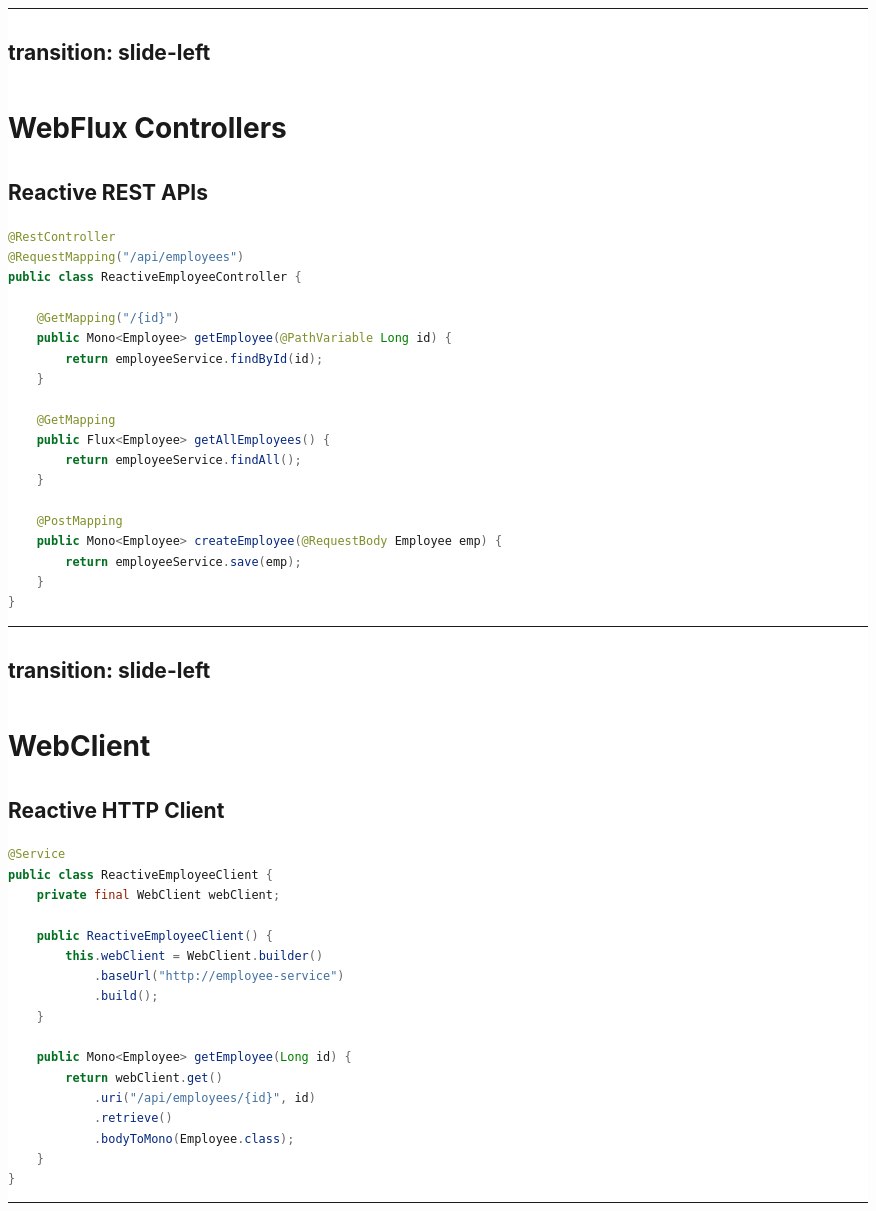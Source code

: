 
---
transition: slide-left
---

# WebFlux Controllers

## Reactive REST APIs

```java
@RestController
@RequestMapping("/api/employees")
public class ReactiveEmployeeController {
    
    @GetMapping("/{id}")
    public Mono<Employee> getEmployee(@PathVariable Long id) {
        return employeeService.findById(id);
    }
    
    @GetMapping
    public Flux<Employee> getAllEmployees() {
        return employeeService.findAll();
    }
    
    @PostMapping
    public Mono<Employee> createEmployee(@RequestBody Employee emp) {
        return employeeService.save(emp);
    }
}
```

---
transition: slide-left
---

# WebClient

## Reactive HTTP Client

```java
@Service
public class ReactiveEmployeeClient {
    private final WebClient webClient;
    
    public ReactiveEmployeeClient() {
        this.webClient = WebClient.builder()
            .baseUrl("http://employee-service")
            .build();
    }
    
    public Mono<Employee> getEmployee(Long id) {
        return webClient.get()
            .uri("/api/employees/{id}", id)
            .retrieve()
            .bodyToMono(Employee.class);
    }
}
```

---